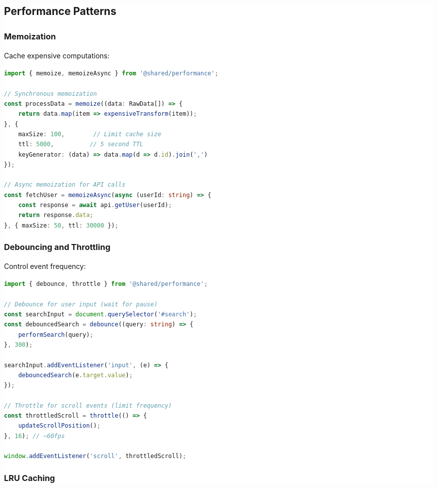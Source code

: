 ## Performance Patterns

### Memoization

Cache expensive computations:

```typescript
import { memoize, memoizeAsync } from '@shared/performance';

// Synchronous memoization
const processData = memoize((data: RawData[]) => {
    return data.map(item => expensiveTransform(item));
}, { 
    maxSize: 100,        // Limit cache size
    ttl: 5000,          // 5 second TTL
    keyGenerator: (data) => data.map(d => d.id).join(',')
});

// Async memoization for API calls
const fetchUser = memoizeAsync(async (userId: string) => {
    const response = await api.getUser(userId);
    return response.data;
}, { maxSize: 50, ttl: 30000 });
```

### Debouncing and Throttling

Control event frequency:

```typescript
import { debounce, throttle } from '@shared/performance';

// Debounce for user input (wait for pause)
const searchInput = document.querySelector('#search');
const debouncedSearch = debounce((query: string) => {
    performSearch(query);
}, 300);

searchInput.addEventListener('input', (e) => {
    debouncedSearch(e.target.value);
});

// Throttle for scroll events (limit frequency)
const throttledScroll = throttle(() => {
    updateScrollPosition();
}, 16); // ~60fps

window.addEventListener('scroll', throttledScroll);
```

### LRU Caching
